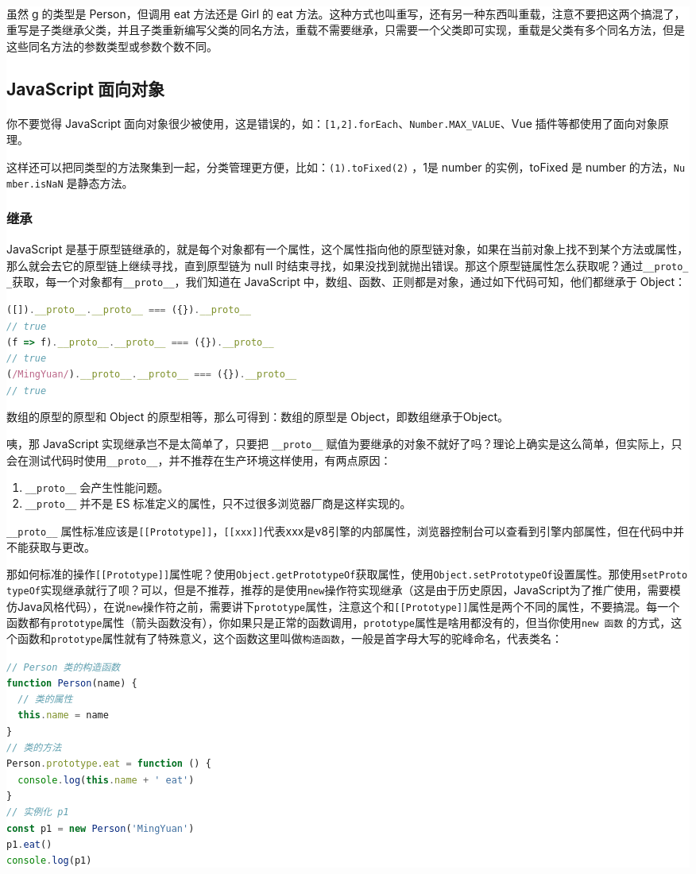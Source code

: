 虽然 g 的类型是 Person，但调用 eat 方法还是 Girl 的 eat 方法。这种方式也叫重写，还有另一种东西叫重载，注意不要把这两个搞混了，重写是子类继承父类，并且子类重新编写父类的同名方法，重载不需要继承，只需要一个父类即可实现，重载是父类有多个同名方法，但是这些同名方法的参数类型或参数个数不同。

## JavaScript 面向对象

你不要觉得 JavaScript 面向对象很少被使用，这是错误的，如：`[1,2].forEach`、`Number.MAX_VALUE`、Vue 插件等都使用了面向对象原理。

这样还可以把同类型的方法聚集到一起，分类管理更方便，比如：`(1).toFixed(2)` ，1是 number 的实例，toFixed 是 number 的方法，`Number.isNaN` 是静态方法。

### 继承

JavaScript 是基于原型链继承的，就是每个对象都有一个属性，这个属性指向他的原型链对象，如果在当前对象上找不到某个方法或属性，那么就会去它的原型链上继续寻找，直到原型链为 null 时结束寻找，如果没找到就抛出错误。那这个原型链属性怎么获取呢？通过`__proto__`获取，每一个对象都有`__proto__`，我们知道在 JavaScript 中，数组、函数、正则都是对象，通过如下代码可知，他们都继承于 Object：

```js
([]).__proto__.__proto__ === ({}).__proto__
// true
(f => f).__proto__.__proto__ === ({}).__proto__
// true
(/MingYuan/).__proto__.__proto__ === ({}).__proto__
// true
```

数组的原型的原型和 Object 的原型相等，那么可得到：数组的原型是 Object，即数组继承于Object。

咦，那 JavaScript 实现继承岂不是太简单了，只要把 `__proto__` 赋值为要继承的对象不就好了吗？理论上确实是这么简单，但实际上，只会在测试代码时使用`__proto__`，并不推荐在生产环境这样使用，有两点原因：

1. `__proto__` 会产生性能问题。
2. `__proto__` 并不是 ES 标准定义的属性，只不过很多浏览器厂商是这样实现的。

`__proto__` 属性标准应该是`[[Prototype]]`，`[[xxx]]`代表xxx是v8引擎的内部属性，浏览器控制台可以查看到引擎内部属性，但在代码中并不能获取与更改。

那如何标准的操作`[[Prototype]]`属性呢？使用`Object.getPrototypeOf`获取属性，使用`Object.setPrototypeOf`设置属性。那使用`setPrototypeOf`实现继承就行了呗？可以，但是不推荐，推荐的是使用`new`操作符实现继承（这是由于历史原因，JavaScript为了推广使用，需要模仿Java风格代码），在说`new`操作符之前，需要讲下`prototype`属性，注意这个和`[[Prototype]]`属性是两个不同的属性，不要搞混。每一个函数都有`prototype`属性（箭头函数没有），你如果只是正常的函数调用，`prototype`属性是啥用都没有的，但当你使用`new 函数` 的方式，这个函数和`prototype`属性就有了特殊意义，这个函数这里叫做`构造函数`，一般是首字母大写的驼峰命名，代表类名：

```js
// Person 类的构造函数
function Person(name) {
  // 类的属性
  this.name = name
}
// 类的方法
Person.prototype.eat = function () {
  console.log(this.name + ' eat')
}
// 实例化 p1
const p1 = new Person('MingYuan')
p1.eat()
console.log(p1)
```
